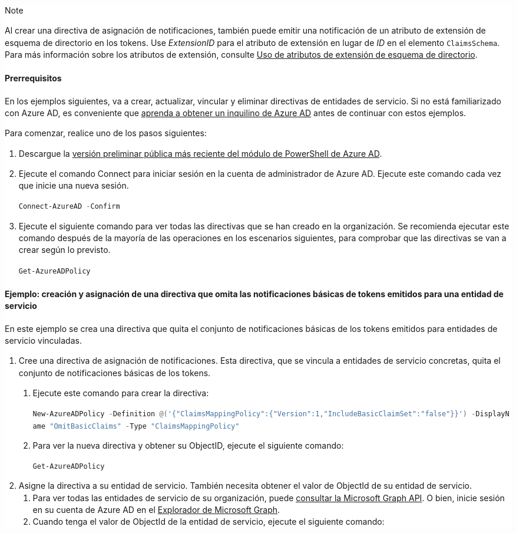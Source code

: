> [!NOTE]
> Al crear una directiva de asignación de notificaciones, también puede emitir una notificación de un atributo de extensión de esquema de directorio en los tokens. Use *ExtensionID* para el atributo de extensión en lugar de *ID* en el elemento `ClaimsSchema`.  Para más información sobre los atributos de extensión, consulte [Uso de atributos de extensión de esquema de directorio](active-directory-schema-extensions.md).

#### <a name="prerequisites"></a>Prerrequisitos

En los ejemplos siguientes, va a crear, actualizar, vincular y eliminar directivas de entidades de servicio. Si no está familiarizado con Azure AD, es conveniente que [aprenda a obtener un inquilino de Azure AD](quickstart-create-new-tenant.md) antes de continuar con estos ejemplos.

Para comenzar, realice uno de los pasos siguientes:

1. Descargue la [versión preliminar pública más reciente del módulo de PowerShell de Azure AD](https://www.powershellgallery.com/packages/AzureADPreview).
1. Ejecute el comando Connect para iniciar sesión en la cuenta de administrador de Azure AD. Ejecute este comando cada vez que inicie una nueva sesión.

   ``` powershell
   Connect-AzureAD -Confirm
   ```
1. Ejecute el siguiente comando para ver todas las directivas que se han creado en la organización. Se recomienda ejecutar este comando después de la mayoría de las operaciones en los escenarios siguientes, para comprobar que las directivas se van a crear según lo previsto.

   ``` powershell
   Get-AzureADPolicy
   ```

#### <a name="example-create-and-assign-a-policy-to-omit-the-basic-claims-from-tokens-issued-to-a-service-principal"></a>Ejemplo: creación y asignación de una directiva que omita las notificaciones básicas de tokens emitidos para una entidad de servicio

En este ejemplo se crea una directiva que quita el conjunto de notificaciones básicas de los tokens emitidos para entidades de servicio vinculadas.

1. Cree una directiva de asignación de notificaciones. Esta directiva, que se vincula a entidades de servicio concretas, quita el conjunto de notificaciones básicas de los tokens.
   1. Ejecute este comando para crear la directiva: 
    
      ``` powershell
      New-AzureADPolicy -Definition @('{"ClaimsMappingPolicy":{"Version":1,"IncludeBasicClaimSet":"false"}}') -DisplayName "OmitBasicClaims" -Type "ClaimsMappingPolicy"
      ```
   2. Para ver la nueva directiva y obtener su ObjectID, ejecute el siguiente comando:
    
      ``` powershell
      Get-AzureADPolicy
      ```
1. Asigne la directiva a su entidad de servicio. También necesita obtener el valor de ObjectId de su entidad de servicio.
   1. Para ver todas las entidades de servicio de su organización, puede [consultar la Microsoft Graph API](/graph/traverse-the-graph). O bien, inicie sesión en su cuenta de Azure AD en el [Explorador de Microsoft Graph](https://developer.microsoft.com/graph/graph-explorer).
   2. Cuando tenga el valor de ObjectId de la entidad de servicio, ejecute el siguiente comando:  
     
